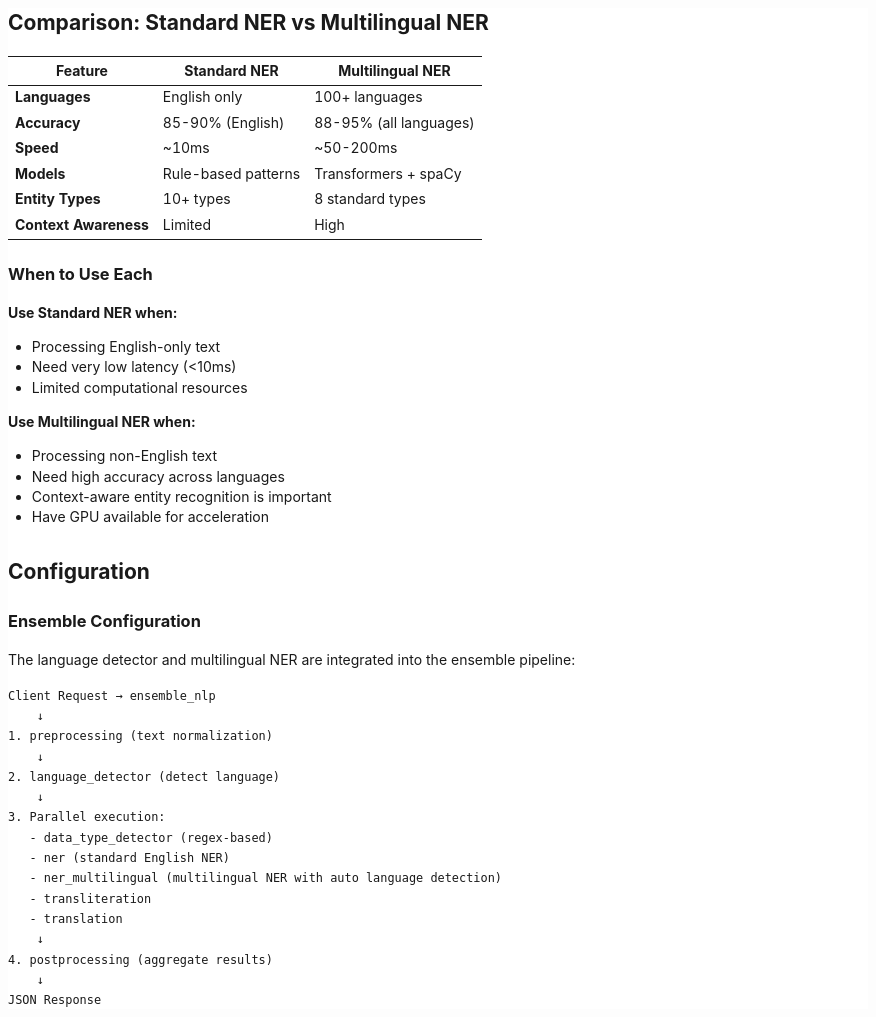 ## Comparison: Standard NER vs Multilingual NER

| Feature | Standard NER | Multilingual NER |
|---------|-------------|------------------|
| **Languages** | English only | 100+ languages |
| **Accuracy** | 85-90% (English) | 88-95% (all languages) |
| **Speed** | ~10ms | ~50-200ms |
| **Models** | Rule-based patterns | Transformers + spaCy |
| **Entity Types** | 10+ types | 8 standard types |
| **Context Awareness** | Limited | High |

### When to Use Each

**Use Standard NER when:**
- Processing English-only text
- Need very low latency (<10ms)
- Limited computational resources

**Use Multilingual NER when:**
- Processing non-English text
- Need high accuracy across languages
- Context-aware entity recognition is important
- Have GPU available for acceleration

## Configuration

### Ensemble Configuration

The language detector and multilingual NER are integrated into the ensemble pipeline:

```
Client Request → ensemble_nlp
    ↓
1. preprocessing (text normalization)
    ↓
2. language_detector (detect language)
    ↓
3. Parallel execution:
   - data_type_detector (regex-based)
   - ner (standard English NER)
   - ner_multilingual (multilingual NER with auto language detection)
   - transliteration
   - translation
    ↓
4. postprocessing (aggregate results)
    ↓
JSON Response
```
